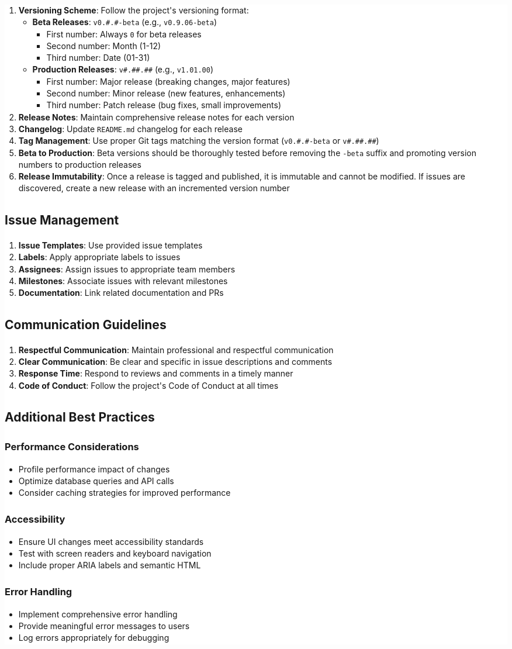 1. **Versioning Scheme**: Follow the project's versioning format:
   - **Beta Releases**: `v0.#.#-beta` (e.g., `v0.9.06-beta`)
     - First number: Always `0` for beta releases
     - Second number: Month (1-12)
     - Third number: Date (01-31)
   - **Production Releases**: `v#.##.##` (e.g., `v1.01.00`)
     - First number: Major release (breaking changes, major features)
     - Second number: Minor release (new features, enhancements)
     - Third number: Patch release (bug fixes, small improvements)
2. **Release Notes**: Maintain comprehensive release notes for each version
3. **Changelog**: Update `README.md` changelog for each release
4. **Tag Management**: Use proper Git tags matching the version format (`v0.#.#-beta` or `v#.##.##`)
5. **Beta to Production**: Beta versions should be thoroughly tested before removing the `-beta` suffix and promoting version numbers to production releases
6. **Release Immutability**: Once a release is tagged and published, it is immutable and cannot be modified. If issues are discovered, create a new release with an incremented version number

## Issue Management

1. **Issue Templates**: Use provided issue templates
2. **Labels**: Apply appropriate labels to issues
3. **Assignees**: Assign issues to appropriate team members
4. **Milestones**: Associate issues with relevant milestones
5. **Documentation**: Link related documentation and PRs

## Communication Guidelines

1. **Respectful Communication**: Maintain professional and respectful communication
2. **Clear Communication**: Be clear and specific in issue descriptions and comments
3. **Response Time**: Respond to reviews and comments in a timely manner
4. **Code of Conduct**: Follow the project's Code of Conduct at all times

## Additional Best Practices

### Performance Considerations

- Profile performance impact of changes
- Optimize database queries and API calls
- Consider caching strategies for improved performance

### Accessibility

- Ensure UI changes meet accessibility standards
- Test with screen readers and keyboard navigation
- Include proper ARIA labels and semantic HTML

### Error Handling

- Implement comprehensive error handling
- Provide meaningful error messages to users
- Log errors appropriately for debugging

